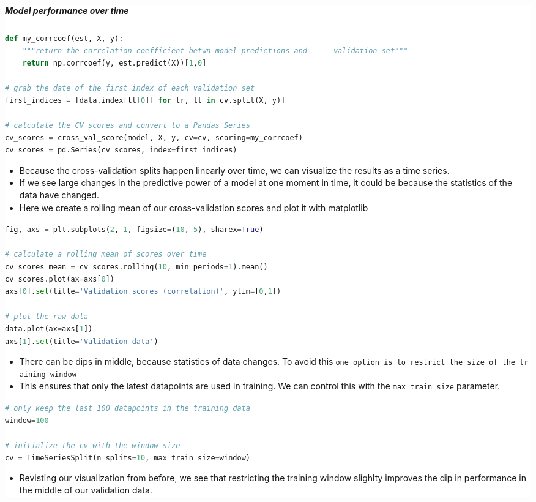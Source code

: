 ##### Model performance over time

```python
def my_corrcoef(est, X, y):
    """return the correlation coefficient betwn model predictions and      validation set"""
    return np.corrcoef(y, est.predict(X))[1,0]
    
# grab the date of the first index of each validation set
first_indices = [data.index[tt[0]] for tr, tt in cv.split(X, y)]

# calculate the CV scores and convert to a Pandas Series
cv_scores = cross_val_score(model, X, y, cv=cv, scoring=my_corrcoef)
cv_scores = pd.Series(cv_scores, index=first_indices)
```

- Because the cross-validation splits happen linearly over time, we can visualize the results as a time series.
- If we see large changes in the predictive power of a model at one moment in time, it could be because the statistics of the data have changed.
- Here we create a rolling mean of our cross-validation scores and plot it with matplotlib

```python
fig, axs = plt.subplots(2, 1, figsize=(10, 5), sharex=True)

# calculate a rolling mean of scores over time
cv_scores_mean = cv_scores.rolling(10, min_periods=1).mean()
cv_scores.plot(ax=axs[0])
axs[0].set(title='Validation scores (correlation)', ylim=[0,1])

# plot the raw data
data.plot(ax=axs[1])
axs[1].set(title='Validation data')
```

- There can be dips in middle, because statistics of data changes. To avoid this `one option is to restrict the size of the training window`
- This ensures that only the latest datapoints are used in training. We can control this with the `max_train_size` parameter.

```python
# only keep the last 100 datapoints in the training data
window=100

# initialize the cv with the window size
cv = TimeSeriesSplit(n_splits=10, max_train_size=window)
```

- Revisting our visualization from before, we see that restricting the training window slighlty improves the dip in performance in the middle of our validation data.









